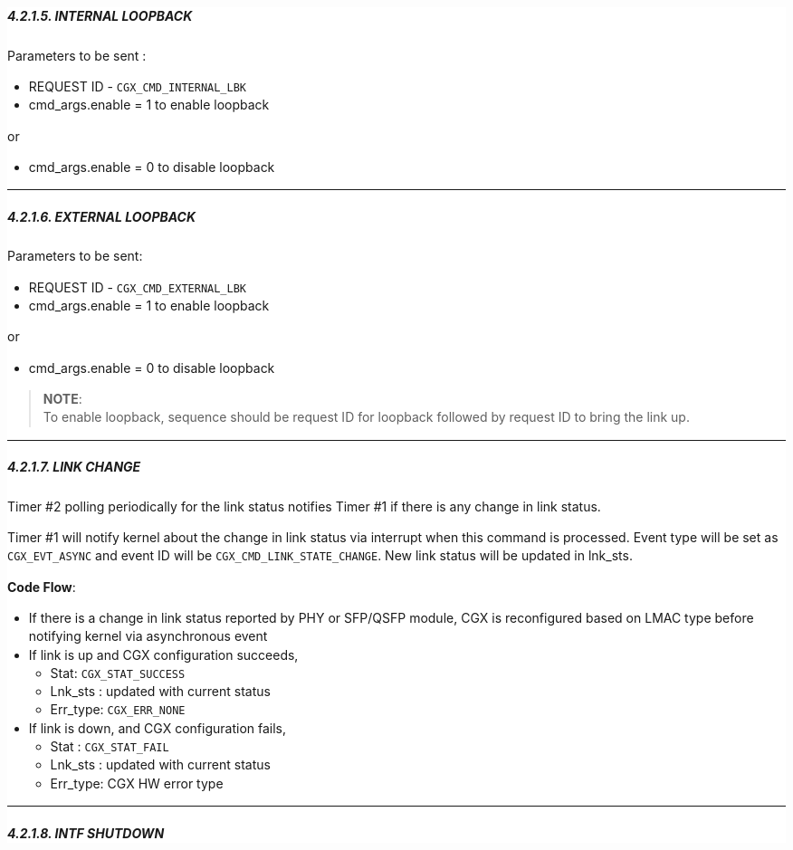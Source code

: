 
##### 4.2.1.5. INTERNAL LOOPBACK

Parameters to be sent : 

- REQUEST ID - `CGX_CMD_INTERNAL_LBK`
- cmd_args.enable = 1 to enable loopback

or

- cmd_args.enable = 0 to disable loopback

---

##### 4.2.1.6. EXTERNAL LOOPBACK

Parameters to be sent:

- REQUEST ID - `CGX_CMD_EXTERNAL_LBK`
- cmd_args.enable = 1 to enable loopback

or

- cmd_args.enable = 0 to disable loopback

> **NOTE**:  
> To enable loopback, sequence should be request ID for loopback followed
> by request ID to bring the link up.

---

##### 4.2.1.7. LINK CHANGE

Timer #2 polling periodically for the link status notifies Timer #1
if there is any change in link status.

Timer #1 will notify kernel about the change in link status via interrupt
when this command is processed. Event type will be set as `CGX_EVT_ASYNC` and
event ID will be `CGX_CMD_LINK_STATE_CHANGE`. 
New link status will be updated in lnk_sts.

**Code Flow**:

- If there is a change in link status reported by PHY or SFP/QSFP module, 
  CGX is reconfigured based on LMAC type before notifying kernel 
  via asynchronous event
- If link is up and CGX configuration succeeds,
  - Stat: `CGX_STAT_SUCCESS`
  - Lnk_sts : updated with current status
  - Err_type: `CGX_ERR_NONE`
- If link is down, and CGX configuration fails, 
  - Stat : `CGX_STAT_FAIL`
  - Lnk_sts : updated with current status
  - Err_type: CGX HW error type

---

##### 4.2.1.8. INTF SHUTDOWN
